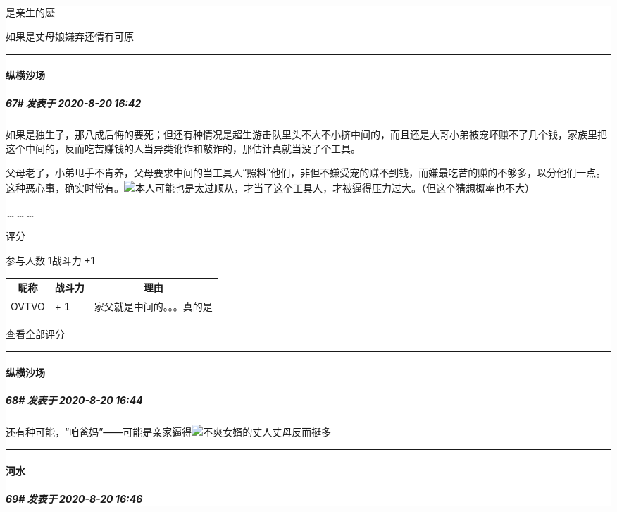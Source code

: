 


是亲生的麽


如果是丈母娘嫌弃还情有可原







*****

####  纵横沙场  
##### 67#       发表于 2020-8-20 16:42




如果是独生子，那八成后悔的要死；但还有种情况是超生游击队里头不大不小挤中间的，而且还是大哥小弟被宠坏赚不了几个钱，家族里把这个中间的，反而吃苦赚钱的人当异类讹诈和敲诈的，那估计真就当没了个工具。

父母老了，小弟甩手不肯养，父母要求中间的当工具人“照料”他们，非但不嫌受宠的赚不到钱，而嫌最吃苦的赚的不够多，以分他们一点。这种恶心事，确实时常有。<img src="https://static.saraba1st.com/image/smiley/face2017/037.png" referrerpolicy="no-referrer">本人可能也是太过顺从，才当了这个工具人，才被逼得压力过大。（但这个猜想概率也不大）



﹍﹍﹍

评分





 参与人数 1战斗力 +1

|昵称|战斗力|理由|
|----|---|---|
| OVTVO| + 1|家父就是中间的。。。真的是|



查看全部评分






*****

####  纵横沙场  
##### 68#       发表于 2020-8-20 16:44




还有种可能，“咱爸妈”——可能是亲家逼得<img src="https://static.saraba1st.com/image/smiley/face2017/037.png" referrerpolicy="no-referrer">不爽女婿的丈人丈母反而挺多







*****

####  河水  
##### 69#       发表于 2020-8-20 16:46
